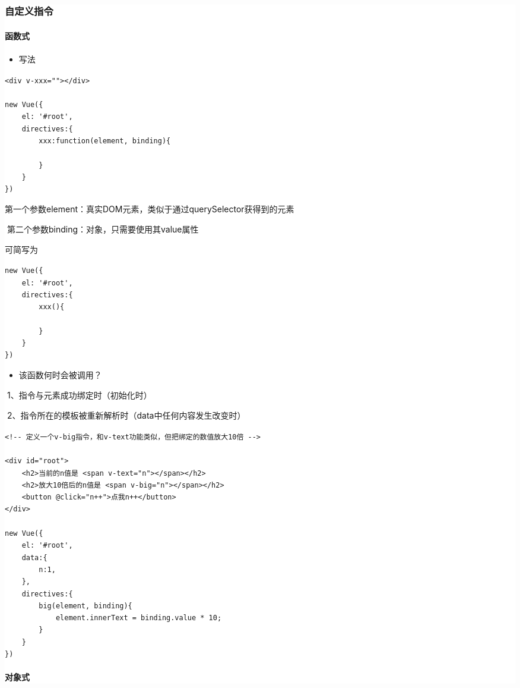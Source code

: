 ### 自定义指令

#### 函数式

- 写法

```vue
<div v-xxx=""></div>

new Vue({
	el: '#root',
	directives:{
		xxx:function(element, binding){

		}
	}
})
```
​		第一个参数element：真实DOM元素，类似于通过querySelector获得到的元素

​		第二个参数binding：对象，只需要使用其value属性

可简写为
```vue
new Vue({
	el: '#root',
	directives:{
		xxx(){

		}
	} 
})
```
- 该函数何时会被调用？

​	1、指令与元素成功绑定时（初始化时）

​	2、指令所在的模板被重新解析时（data中任何内容发生改变时）

```vue
<!-- 定义一个v-big指令，和v-text功能类似，但把绑定的数值放大10倍 -->

<div id="root">
	<h2>当前的n值是 <span v-text="n"></span></h2>
	<h2>放大10倍后的n值是 <span v-big="n"></span></h2>
	<button @click="n++">点我n++</button>
</div>

new Vue({
	el: '#root',
	data:{ 
		n:1,
	},
	directives:{
		big(element, binding){
			element.innerText = binding.value * 10;
		}
	} 
})
```
#### 对象式
